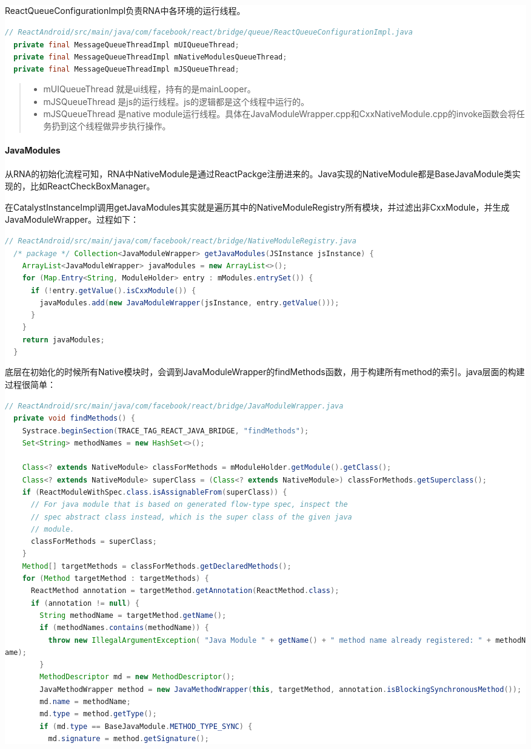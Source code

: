 ReactQueueConfigurationImpl负责RNA中各环境的运行线程。

```java
// ReactAndroid/src/main/java/com/facebook/react/bridge/queue/ReactQueueConfigurationImpl.java
  private final MessageQueueThreadImpl mUIQueueThread;
  private final MessageQueueThreadImpl mNativeModulesQueueThread;
  private final MessageQueueThreadImpl mJSQueueThread;
```

>- mUIQueueThread 就是ui线程，持有的是mainLooper。
>- mJSQueueThread 是js的运行线程。js的逻辑都是这个线程中运行的。
>- mJSQueueThread 是native module运行线程。具体在JavaModuleWrapper.cpp和CxxNativeModule.cpp的invoke函数会将任务扔到这个线程做异步执行操作。

#### JavaModules

从RNA的初始化流程可知，RNA中NativeModule是通过ReactPackge注册进来的。Java实现的NativeModule都是BaseJavaModule类实现的，比如ReactCheckBoxManager。

在CatalystInstanceImpl调用getJavaModules其实就是遍历其中的NativeModuleRegistry所有模块，并过滤出非CxxModule，并生成JavaModuleWrapper。过程如下：

```java
// ReactAndroid/src/main/java/com/facebook/react/bridge/NativeModuleRegistry.java
  /* package */ Collection<JavaModuleWrapper> getJavaModules(JSInstance jsInstance) {
    ArrayList<JavaModuleWrapper> javaModules = new ArrayList<>();
    for (Map.Entry<String, ModuleHolder> entry : mModules.entrySet()) {
      if (!entry.getValue().isCxxModule()) {
        javaModules.add(new JavaModuleWrapper(jsInstance, entry.getValue()));
      }
    }
    return javaModules;
  }
```

底层在初始化的时候所有Native模块时，会调到JavaModuleWrapper的findMethods函数，用于构建所有method的索引。java层面的构建过程很简单：

```java
// ReactAndroid/src/main/java/com/facebook/react/bridge/JavaModuleWrapper.java
  private void findMethods() {
    Systrace.beginSection(TRACE_TAG_REACT_JAVA_BRIDGE, "findMethods");
    Set<String> methodNames = new HashSet<>();

    Class<? extends NativeModule> classForMethods = mModuleHolder.getModule().getClass();
    Class<? extends NativeModule> superClass = (Class<? extends NativeModule>) classForMethods.getSuperclass();
    if (ReactModuleWithSpec.class.isAssignableFrom(superClass)) {
      // For java module that is based on generated flow-type spec, inspect the
      // spec abstract class instead, which is the super class of the given java
      // module.
      classForMethods = superClass;
    }
    Method[] targetMethods = classForMethods.getDeclaredMethods();
    for (Method targetMethod : targetMethods) {
      ReactMethod annotation = targetMethod.getAnnotation(ReactMethod.class);
      if (annotation != null) {
        String methodName = targetMethod.getName();
        if (methodNames.contains(methodName)) {
          throw new IllegalArgumentException( "Java Module " + getName() + " method name already registered: " + methodName);
        }
        MethodDescriptor md = new MethodDescriptor();
        JavaMethodWrapper method = new JavaMethodWrapper(this, targetMethod, annotation.isBlockingSynchronousMethod());
        md.name = methodName;
        md.type = method.getType();
        if (md.type == BaseJavaModule.METHOD_TYPE_SYNC) {
          md.signature = method.getSignature();
```